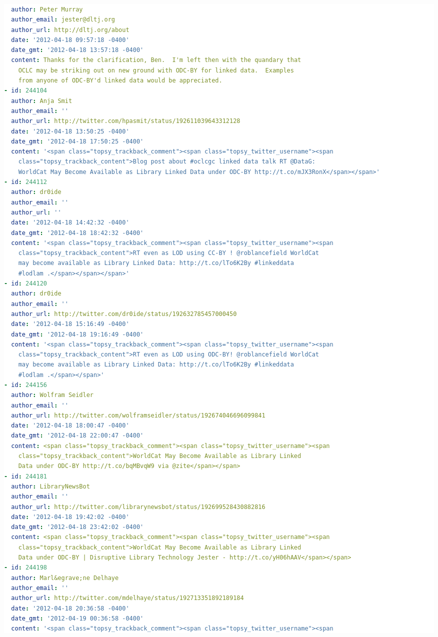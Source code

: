 ```yaml
  author: Peter Murray
  author_email: jester@dltj.org
  author_url: http://dltj.org/about
  date: '2012-04-18 09:57:18 -0400'
  date_gmt: '2012-04-18 13:57:18 -0400'
  content: Thanks for the clarification, Ben.  I'm left then with the quandary that
    OCLC may be striking out on new ground with ODC-BY for linked data.  Examples
    from anyone of ODC-BY'd linked data would be appreciated.
- id: 244104
  author: Anja Smit
  author_email: ''
  author_url: http://twitter.com/hpasmit/status/192611039643312128
  date: '2012-04-18 13:50:25 -0400'
  date_gmt: '2012-04-18 17:50:25 -0400'
  content: '<span class="topsy_trackback_comment"><span class="topsy_twitter_username"><span
    class="topsy_trackback_content">Blog post about #oclcgc linked data talk RT @DataG:
    WorldCat May Become Available as Library Linked Data under ODC-BY http://t.co/mJX3RonX</span></span>'
- id: 244112
  author: dr0ide
  author_email: ''
  author_url: ''
  date: '2012-04-18 14:42:32 -0400'
  date_gmt: '2012-04-18 18:42:32 -0400'
  content: '<span class="topsy_trackback_comment"><span class="topsy_twitter_username"><span
    class="topsy_trackback_content">RT even as LOD using CC-BY ! @roblancefield WorldCat
    may become available as Library Linked Data: http://t.co/lTo6K2By #linkeddata
    #lodlam .</span></span></span>'
- id: 244120
  author: dr0ide
  author_email: ''
  author_url: http://twitter.com/dr0ide/status/192632785457000450
  date: '2012-04-18 15:16:49 -0400'
  date_gmt: '2012-04-18 19:16:49 -0400'
  content: '<span class="topsy_trackback_comment"><span class="topsy_twitter_username"><span
    class="topsy_trackback_content">RT even as LOD using ODC-BY! @roblancefield WorldCat
    may become available as Library Linked Data: http://t.co/lTo6K2By #linkeddata
    #lodlam .</span></span>'
- id: 244156
  author: Wolfram Seidler
  author_email: ''
  author_url: http://twitter.com/wolframseidler/status/192674046696099841
  date: '2012-04-18 18:00:47 -0400'
  date_gmt: '2012-04-18 22:00:47 -0400'
  content: <span class="topsy_trackback_comment"><span class="topsy_twitter_username"><span
    class="topsy_trackback_content">WorldCat May Become Available as Library Linked
    Data under ODC-BY http://t.co/bqMBvqW9 via @zite</span></span>
- id: 244181
  author: LibraryNewsBot
  author_email: ''
  author_url: http://twitter.com/librarynewsbot/status/192699528430882816
  date: '2012-04-18 19:42:02 -0400'
  date_gmt: '2012-04-18 23:42:02 -0400'
  content: <span class="topsy_trackback_comment"><span class="topsy_twitter_username"><span
    class="topsy_trackback_content">WorldCat May Become Available as Library Linked
    Data under ODC-BY | Disruptive Library Technology Jester - http://t.co/yH06hAAV</span></span>
- id: 244198
  author: Marl&egrave;ne Delhaye
  author_email: ''
  author_url: http://twitter.com/mdelhaye/status/192713351892189184
  date: '2012-04-18 20:36:58 -0400'
  date_gmt: '2012-04-19 00:36:58 -0400'
  content: '<span class="topsy_trackback_comment"><span class="topsy_twitter_username"><span
```